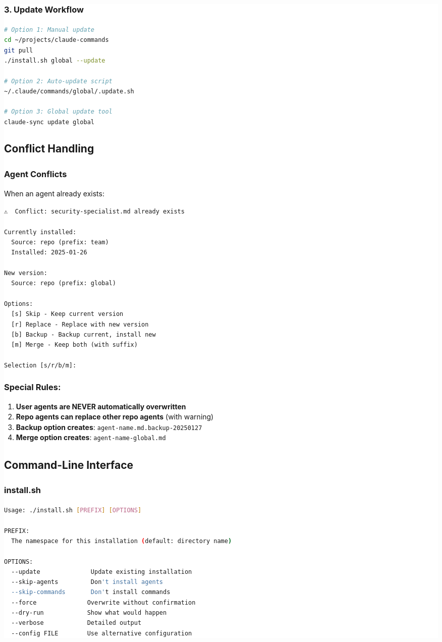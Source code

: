 ### 3. Update Workflow
```bash
# Option 1: Manual update
cd ~/projects/claude-commands
git pull
./install.sh global --update

# Option 2: Auto-update script
~/.claude/commands/global/.update.sh

# Option 3: Global update tool
claude-sync update global
```

## Conflict Handling

### Agent Conflicts
When an agent already exists:

```
⚠️  Conflict: security-specialist.md already exists

Currently installed:
  Source: repo (prefix: team)
  Installed: 2025-01-26

New version:
  Source: repo (prefix: global)
  
Options:
  [s] Skip - Keep current version
  [r] Replace - Replace with new version
  [b] Backup - Backup current, install new
  [m] Merge - Keep both (with suffix)
  
Selection [s/r/b/m]: 
```

### Special Rules:
1. **User agents are NEVER automatically overwritten**
2. **Repo agents can replace other repo agents** (with warning)
3. **Backup option creates**: `agent-name.md.backup-20250127`
4. **Merge option creates**: `agent-name-global.md`

## Command-Line Interface

### install.sh
```bash
Usage: ./install.sh [PREFIX] [OPTIONS]

PREFIX:
  The namespace for this installation (default: directory name)

OPTIONS:
  --update              Update existing installation
  --skip-agents         Don't install agents
  --skip-commands       Don't install commands
  --force              Overwrite without confirmation
  --dry-run            Show what would happen
  --verbose            Detailed output
  --config FILE        Use alternative configuration

```